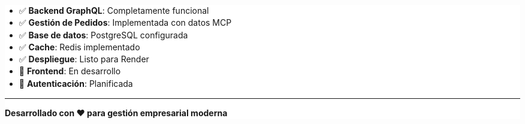 - ✅ **Backend GraphQL**: Completamente funcional
- ✅ **Gestión de Pedidos**: Implementada con datos MCP
- ✅ **Base de datos**: PostgreSQL configurada
- ✅ **Cache**: Redis implementado
- ✅ **Despliegue**: Listo para Render
- 🔄 **Frontend**: En desarrollo
- 🔄 **Autenticación**: Planificada

---

**Desarrollado con ❤️ para gestión empresarial moderna**